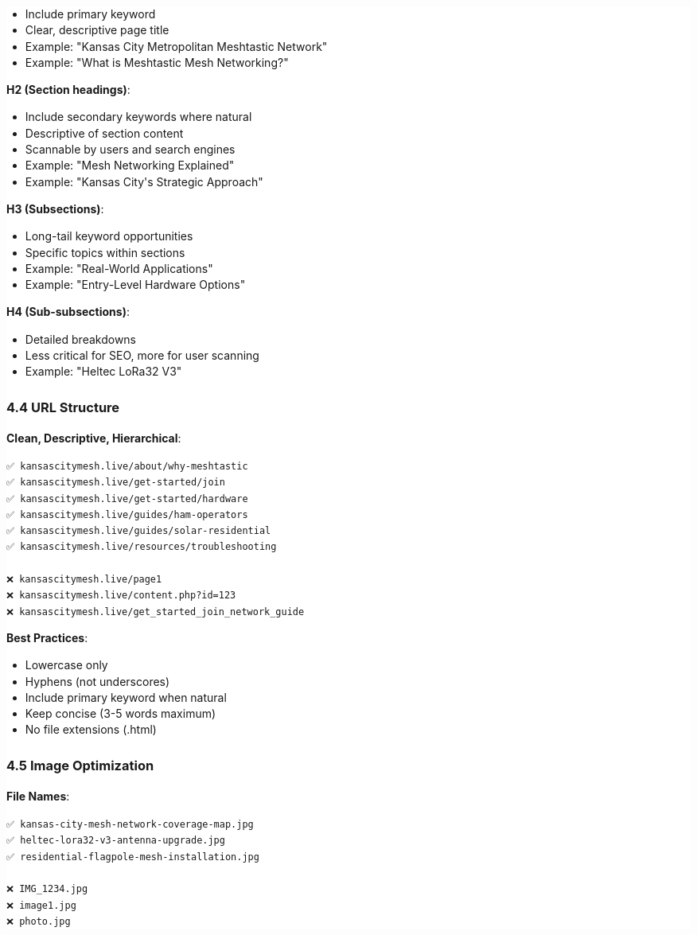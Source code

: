 - Include primary keyword
- Clear, descriptive page title
- Example: "Kansas City Metropolitan Meshtastic Network"
- Example: "What is Meshtastic Mesh Networking?"

**H2 (Section headings)**:

- Include secondary keywords where natural
- Descriptive of section content
- Scannable by users and search engines
- Example: "Mesh Networking Explained"
- Example: "Kansas City's Strategic Approach"

**H3 (Subsections)**:

- Long-tail keyword opportunities
- Specific topics within sections
- Example: "Real-World Applications"
- Example: "Entry-Level Hardware Options"

**H4 (Sub-subsections)**:

- Detailed breakdowns
- Less critical for SEO, more for user scanning
- Example: "Heltec LoRa32 V3"

### 4.4 URL Structure

**Clean, Descriptive, Hierarchical**:

```
✅ kansascitymesh.live/about/why-meshtastic
✅ kansascitymesh.live/get-started/join
✅ kansascitymesh.live/get-started/hardware
✅ kansascitymesh.live/guides/ham-operators
✅ kansascitymesh.live/guides/solar-residential
✅ kansascitymesh.live/resources/troubleshooting

❌ kansascitymesh.live/page1
❌ kansascitymesh.live/content.php?id=123
❌ kansascitymesh.live/get_started_join_network_guide
```

**Best Practices**:

- Lowercase only
- Hyphens (not underscores)
- Include primary keyword when natural
- Keep concise (3-5 words maximum)
- No file extensions (.html)

### 4.5 Image Optimization

**File Names**:

```
✅ kansas-city-mesh-network-coverage-map.jpg
✅ heltec-lora32-v3-antenna-upgrade.jpg
✅ residential-flagpole-mesh-installation.jpg

❌ IMG_1234.jpg
❌ image1.jpg
❌ photo.jpg
```
